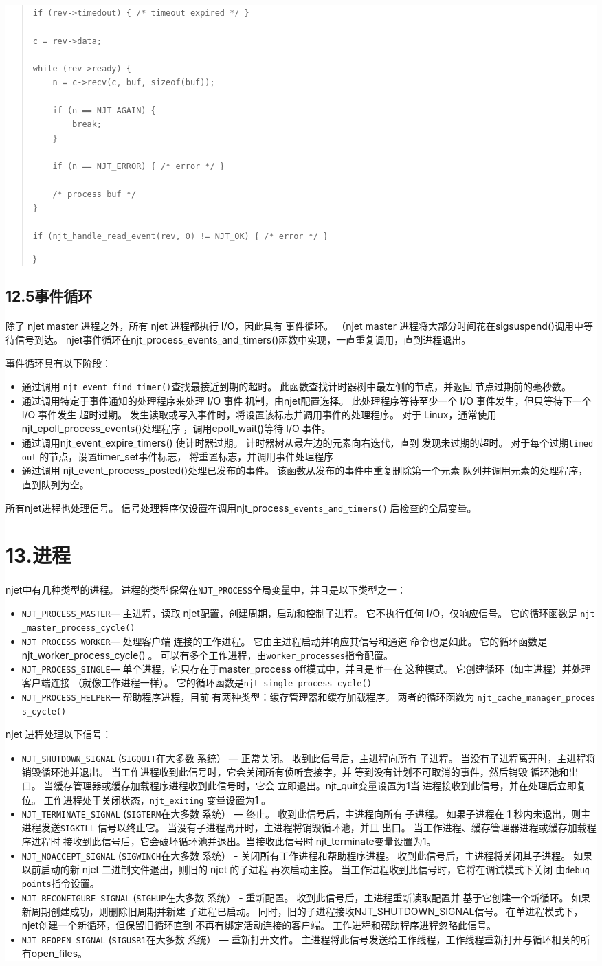 > 
>     if (rev->timedout) { /* timeout expired */ }
> 
>     c = rev->data;
> 
>     while (rev->ready) {
>         n = c->recv(c, buf, sizeof(buf));
> 
>         if (n == NJT_AGAIN) {
>             break;
>         }
> 
>         if (n == NJT_ERROR) { /* error */ }
> 
>         /* process buf */
>     }
> 
>     if (njt_handle_read_event(rev, 0) != NJT_OK) { /* error */ }
> }
> ```

## 12.5事件循环

除了 njet master 进程之外，所有 njet 进程都执行 I/O，因此具有 事件循环。 （njet master 进程将大部分时间花在sigsuspend()调用中等待信号到达。 njet事件循环在njt_process_events_and_timers()函数中实现，一直重复调用，直到进程退出。

事件循环具有以下阶段：

- 通过调用 `njt_event_find_timer()`查找最接近到期的超时。 此函数查找计时器树中最左侧的节点，并返回 节点过期前的毫秒数。
- 通过调用特定于事件通知的处理程序来处理 I/O 事件 机制，由njet配置选择。 此处理程序等待至少一个 I/O 事件发生，但只等待下一个 I/O 事件发生 超时过期。 发生读取或写入事件时，将设置该标志并调用事件的处理程序。 对于 Linux，通常使用njt_epoll_process_events()处理程序 ，调用epoll_wait()等待 I/O 事件。
- 通过调用njt_event_expire_timers() 使计时器过期。 计时器树从最左边的元素向右迭代，直到 发现未过期的超时。 对于每个过期`timedout` 的节点，设置timer_set事件标志， 将重置标志，并调用事件处理程序
- 通过调用 njt_event_process_posted()处理已发布的事件。 该函数从发布的事件中重复删除第一个元素 队列并调用元素的处理程序，直到队列为空。

所有njet进程也处理信号。 信号处理程序仅设置在调用njt_process`_events_and_timers()` 后检查的全局变量。



# 13.进程

njet中有几种类型的进程。 进程的类型保留在`NJT_PROCESS`全局变量中，并且是以下类型之一：

- `NJT_PROCESS_MASTER`— 主进程，读取 njet配置，创建周期，启动和控制子进程。 它不执行任何 I/O，仅响应信号。 它的循环函数是 `njt_master_process_cycle()`
- `NJT_PROCESS_WORKER`— 处理客户端 连接的工作进程。 它由主进程启动并响应其信号和通道 命令也是如此。 它的循环函数是njt_worker_process_cycle() 。 可以有多个工作进程，由`worker_processes`指令配置。
- `NJT_PROCESS_SINGLE`— 单个进程，它只存在于master_process off模式中，并且是唯一在 这种模式。 它创建循环（如主进程）并处理客户端连接 （就像工作进程一样）。 它的循环函数是`njt_single_process_cycle()`
- `NJT_PROCESS_HELPER`— 帮助程序进程，目前 有两种类型：缓存管理器和缓存加载程序。 两者的循环函数为 `njt_cache_manager_process_cycle()`

njet 进程处理以下信号：

- `NJT_SHUTDOWN_SIGNAL` (`SIGQUIT`在大多数 系统） — 正常关闭。 收到此信号后，主进程向所有 子进程。 当没有子进程离开时，主进程将销毁循环池并退出。 当工作进程收到此信号时，它会关闭所有侦听套接字，并 等到没有计划不可取消的事件，然后销毁 循环池和出口。 当缓存管理器或缓存加载程序进程收到此信号时，它会 立即退出。njt_quit变量设置为1当 进程接收到此信号，并在处理后立即复位。 工作进程处于关闭状态，`njt_exiting` 变量设置为1 。
- `NJT_TERMINATE_SIGNAL` (`SIGTERM`在大多数 系统） — 终止。 收到此信号后，主进程向所有 子进程。 如果子进程在 1 秒内未退出，则主进程发送`SIGKILL` 信号以终止它。 当没有子进程离开时，主进程将销毁循环池，并且 出口。 当工作进程、缓存管理器进程或缓存加载程序进程时 接收到此信号后，它会破坏循环池并退出。当接收此信号时 njt_terminate变量设置为1。
- `NJT_NOACCEPT_SIGNAL` (`SIGWINCH`在大多数 系统） - 关闭所有工作进程和帮助程序进程。 收到此信号后，主进程将关闭其子进程。 如果以前启动的新 njet 二进制文件退出，则旧的 njet 的子进程 再次启动主控。 当工作进程收到此信号时，它将在调试模式下关闭 由`debug_points`指令设置。
- `NJT_RECONFIGURE_SIGNAL` (`SIGHUP`在大多数 系统） - 重新配置。 收到此信号后，主进程重新读取配置并 基于它创建一个新循环。 如果新周期创建成功，则删除旧周期并新建 子进程已启动。 同时，旧的子进程接收NJT_SHUTDOWN_SIGNAL信号。 在单进程模式下，njet创建一个新循环，但保留旧循环直到 不再有绑定活动连接的客户端。 工作进程和帮助程序进程忽略此信号。
- `NJT_REOPEN_SIGNAL` (`SIGUSR1`在大多数 系统） — 重新打开文件。 主进程将此信号发送给工作线程，工作线程重新打开与循环相关的所有open_files。